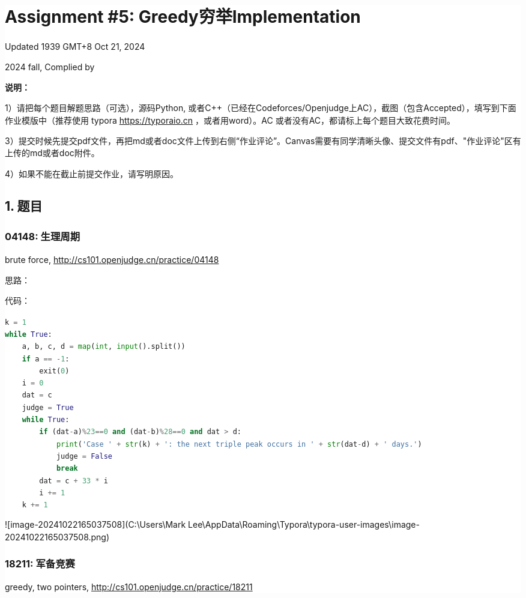 # Assignment #5: Greedy穷举Implementation

Updated 1939 GMT+8 Oct 21, 2024

2024 fall, Complied by



**说明：**

1）请把每个题目解题思路（可选），源码Python, 或者C++（已经在Codeforces/Openjudge上AC），截图（包含Accepted），填写到下面作业模版中（推荐使用 typora https://typoraio.cn ，或者用word）。AC 或者没有AC，都请标上每个题目大致花费时间。

3）提交时候先提交pdf文件，再把md或者doc文件上传到右侧“作业评论”。Canvas需要有同学清晰头像、提交文件有pdf、"作业评论"区有上传的md或者doc附件。

4）如果不能在截止前提交作业，请写明原因。



## 1. 题目

### 04148: 生理周期

brute force, http://cs101.openjudge.cn/practice/04148

思路：



代码：

```python
k = 1
while True:
    a, b, c, d = map(int, input().split())
    if a == -1:
        exit(0)
    i = 0
    dat = c
    judge = True
    while True:
        if (dat-a)%23==0 and (dat-b)%28==0 and dat > d:
            print('Case ' + str(k) + ': the next triple peak occurs in ' + str(dat-d) + ' days.')
            judge = False
            break
        dat = c + 33 * i
        i += 1
    k += 1
```

![image-20241022165037508](C:\Users\Mark Lee\AppData\Roaming\Typora\typora-user-images\image-20241022165037508.png)



### 18211: 军备竞赛

greedy, two pointers, http://cs101.openjudge.cn/practice/18211
